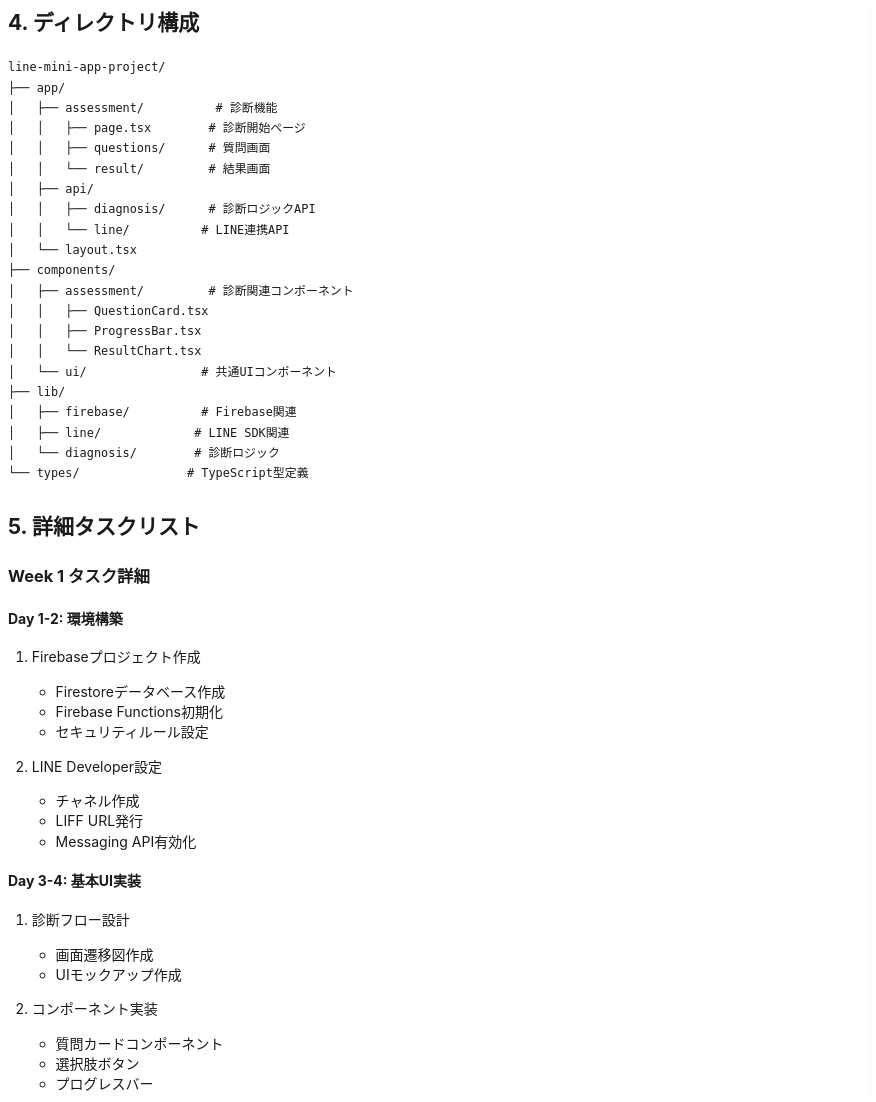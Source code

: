 ## 4. ディレクトリ構成

```
line-mini-app-project/
├── app/
│   ├── assessment/          # 診断機能
│   │   ├── page.tsx        # 診断開始ページ
│   │   ├── questions/      # 質問画面
│   │   └── result/         # 結果画面
│   ├── api/
│   │   ├── diagnosis/      # 診断ロジックAPI
│   │   └── line/          # LINE連携API
│   └── layout.tsx
├── components/
│   ├── assessment/         # 診断関連コンポーネント
│   │   ├── QuestionCard.tsx
│   │   ├── ProgressBar.tsx
│   │   └── ResultChart.tsx
│   └── ui/                # 共通UIコンポーネント
├── lib/
│   ├── firebase/          # Firebase関連
│   ├── line/             # LINE SDK関連
│   └── diagnosis/        # 診断ロジック
└── types/               # TypeScript型定義
```

## 5. 詳細タスクリスト

### Week 1 タスク詳細

#### Day 1-2: 環境構築
1. Firebaseプロジェクト作成
   - Firestoreデータベース作成
   - Firebase Functions初期化
   - セキュリティルール設定

2. LINE Developer設定
   - チャネル作成
   - LIFF URL発行
   - Messaging API有効化

#### Day 3-4: 基本UI実装
1. 診断フロー設計
   - 画面遷移図作成
   - UIモックアップ作成

2. コンポーネント実装
   - 質問カードコンポーネント
   - 選択肢ボタン
   - プログレスバー
